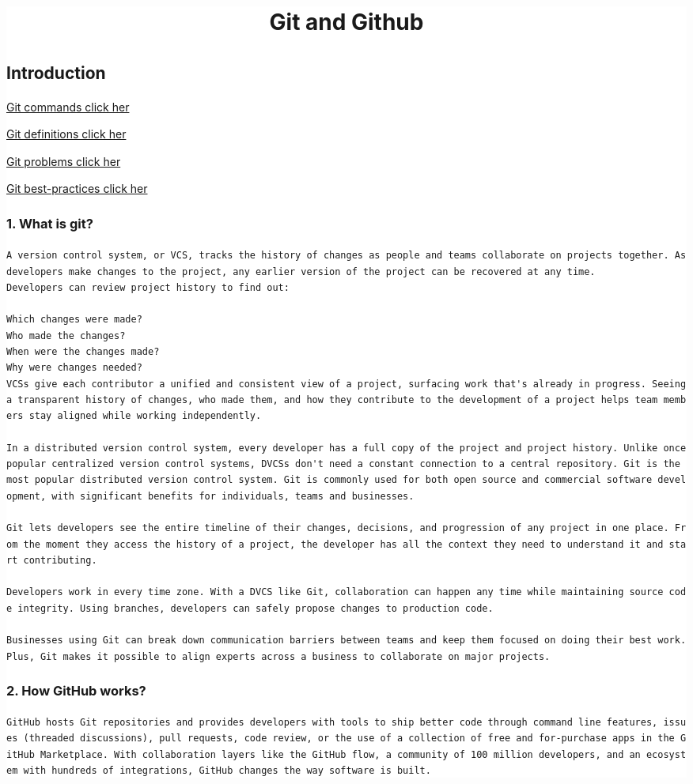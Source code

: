 <h1> <center> Git and Github<center></h1>

## Introduction
<a href=https://www.gitkraken.com/learn/git/commands> Git commands click her</a>
 <br>
 
<a href=https://www.gitkraken.com/learn/git/definitions>Git definitions click her</a>
<br>

<a href=https://www.gitkraken.com/learn/git/problems>Git problems click her</a>
<br>

<a href=https://www.gitkraken.com/learn/git/best-practices>Git best-practices click her</a>
<br>



 
### 1. What is git?
    A version control system, or VCS, tracks the history of changes as people and teams collaborate on projects together. As developers make changes to the project, any earlier version of the project can be recovered at any time.
    Developers can review project history to find out:

    Which changes were made?
    Who made the changes?
    When were the changes made?
    Why were changes needed?
    VCSs give each contributor a unified and consistent view of a project, surfacing work that's already in progress. Seeing a transparent history of changes, who made them, and how they contribute to the development of a project helps team members stay aligned while working independently.

    In a distributed version control system, every developer has a full copy of the project and project history. Unlike once popular centralized version control systems, DVCSs don't need a constant connection to a central repository. Git is the most popular distributed version control system. Git is commonly used for both open source and commercial software development, with significant benefits for individuals, teams and businesses.

    Git lets developers see the entire timeline of their changes, decisions, and progression of any project in one place. From the moment they access the history of a project, the developer has all the context they need to understand it and start contributing.

    Developers work in every time zone. With a DVCS like Git, collaboration can happen any time while maintaining source code integrity. Using branches, developers can safely propose changes to production code.

    Businesses using Git can break down communication barriers between teams and keep them focused on doing their best work. Plus, Git makes it possible to align experts across a business to collaborate on major projects.

### 2. How GitHub works?
    GitHub hosts Git repositories and provides developers with tools to ship better code through command line features, issues (threaded discussions), pull requests, code review, or the use of a collection of free and for-purchase apps in the GitHub Marketplace. With collaboration layers like the GitHub flow, a community of 100 million developers, and an ecosystem with hundreds of integrations, GitHub changes the way software is built.
